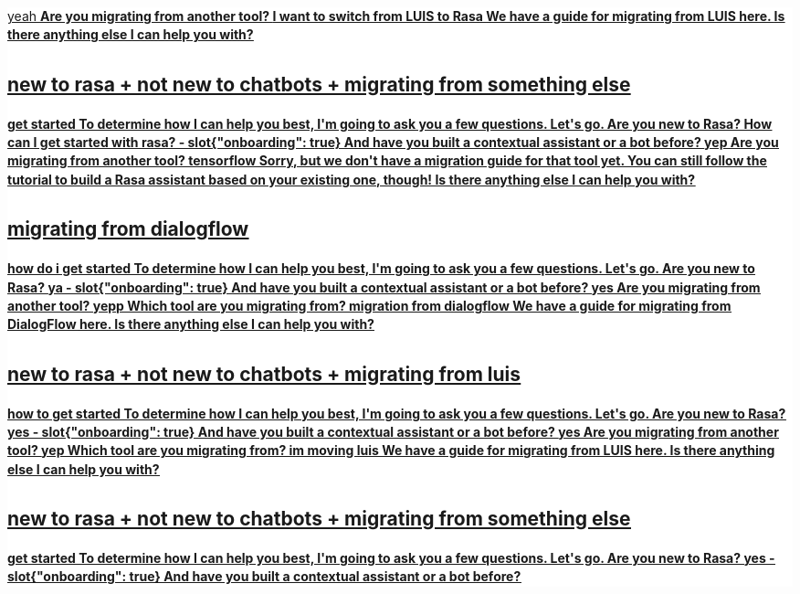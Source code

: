 <U> yeah
    <B> Are you migrating from another tool?
<U> I want to switch from [LUIS](current_api) to Rasa
    <B> We have a guide for migrating from LUIS [here](https://www.rasa.com/docs/rasa/migrate-from/microsoft-luis-to-rasa/). 
    <B> Is there anything else I can help you with?
## new to rasa + not new to chatbots + migrating from something else
<U> get started
    <B> To determine how I can help you best, I'm going to ask you a few questions. Let's go. Are you new to Rasa?
<U> How can I get started with rasa?
    - slot{"onboarding": true}
    <B> And have you built a contextual assistant or a bot before?
<U> yep
    <B> Are you migrating from another tool?
<U> tensorflow
    <B> Sorry, but we don't have a migration guide for that tool yet. You can still follow the [tutorial](https://rasa.com/docs/rasa/user-guide/rasa-tutorial/) to build a Rasa assistant based on your existing one, though! 
    <B> Is there anything else I can help you with?
##  migrating from dialogflow
<U> how do i get started
    <B> To determine how I can help you best, I'm going to ask you a few questions. Let's go. Are you new to Rasa?
<U> ya
    - slot{"onboarding": true}
    <B> And have you built a contextual assistant or a bot before?
<U> yes
    <B> Are you migrating from another tool?
<U> yepp
    <B> Which tool are you migrating from?
<U> migration from [dialogflow](current_api)
    <B> We have a guide for migrating from DialogFlow [here](https://www.rasa.com/docs/rasa/migrate-from/google-dialogflow-to-rasa/). 
    <B> Is there anything else I can help you with?
## new to rasa + not new to chatbots + migrating from luis
<U> how to get started
    <B> To determine how I can help you best, I'm going to ask you a few questions. Let's go. Are you new to Rasa?
<U> yes
    - slot{"onboarding": true}
    <B> And have you built a contextual assistant or a bot before?
<U> yes
    <B> Are you migrating from another tool?
<U> yep
    <B> Which tool are you migrating from?
<U> im moving [luis](current_api)
    <B> We have a guide for migrating from LUIS [here](https://www.rasa.com/docs/rasa/migrate-from/microsoft-luis-to-rasa/). 
    <B> Is there anything else I can help you with?
## new to rasa + not new to chatbots + migrating from something else
<U> get started
    <B> To determine how I can help you best, I'm going to ask you a few questions. Let's go. Are you new to Rasa?
<U> yes
    - slot{"onboarding": true}
    <B> And have you built a contextual assistant or a bot before?
